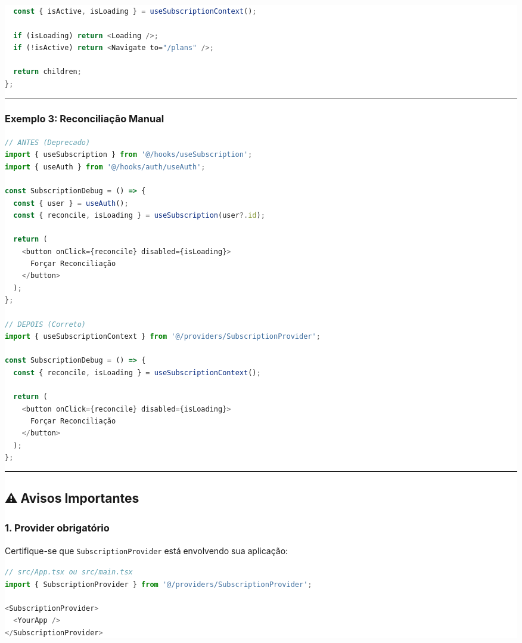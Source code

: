 ```typescript
  const { isActive, isLoading } = useSubscriptionContext();
  
  if (isLoading) return <Loading />;
  if (!isActive) return <Navigate to="/plans" />;
  
  return children;
};
```

---

### Exemplo 3: Reconciliação Manual

```typescript
// ANTES (Deprecado)
import { useSubscription } from '@/hooks/useSubscription';
import { useAuth } from '@/hooks/auth/useAuth';

const SubscriptionDebug = () => {
  const { user } = useAuth();
  const { reconcile, isLoading } = useSubscription(user?.id);
  
  return (
    <button onClick={reconcile} disabled={isLoading}>
      Forçar Reconciliação
    </button>
  );
};

// DEPOIS (Correto)
import { useSubscriptionContext } from '@/providers/SubscriptionProvider';

const SubscriptionDebug = () => {
  const { reconcile, isLoading } = useSubscriptionContext();
  
  return (
    <button onClick={reconcile} disabled={isLoading}>
      Forçar Reconciliação
    </button>
  );
};
```

---

## ⚠️ Avisos Importantes

### 1. Provider obrigatório

Certifique-se que `SubscriptionProvider` está envolvendo sua aplicação:

```typescript
// src/App.tsx ou src/main.tsx
import { SubscriptionProvider } from '@/providers/SubscriptionProvider';

<SubscriptionProvider>
  <YourApp />
</SubscriptionProvider>
```
